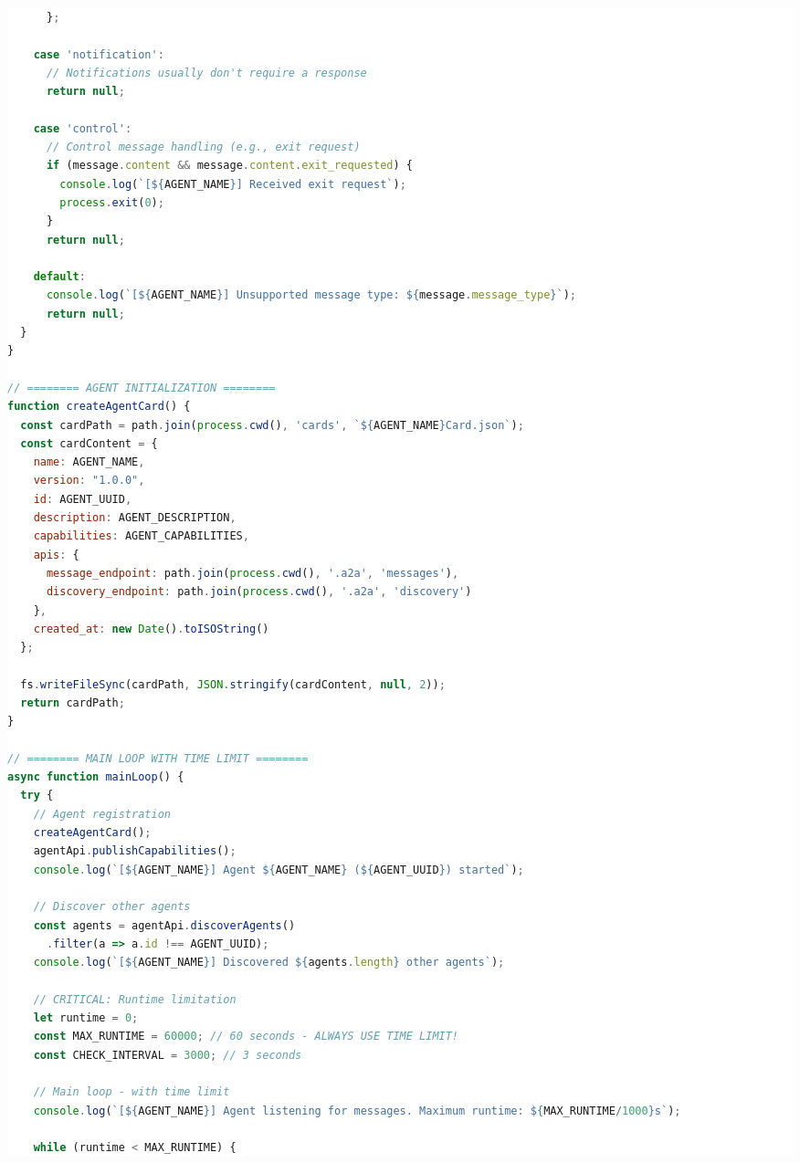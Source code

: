 ```javascript
      };
      
    case 'notification':
      // Notifications usually don't require a response
      return null;
      
    case 'control':
      // Control message handling (e.g., exit request)
      if (message.content && message.content.exit_requested) {
        console.log(`[${AGENT_NAME}] Received exit request`);
        process.exit(0);
      }
      return null;
      
    default:
      console.log(`[${AGENT_NAME}] Unsupported message type: ${message.message_type}`);
      return null;
  }
}

// ======== AGENT INITIALIZATION ========
function createAgentCard() {
  const cardPath = path.join(process.cwd(), 'cards', `${AGENT_NAME}Card.json`);
  const cardContent = {
    name: AGENT_NAME,
    version: "1.0.0",
    id: AGENT_UUID,
    description: AGENT_DESCRIPTION,
    capabilities: AGENT_CAPABILITIES,
    apis: {
      message_endpoint: path.join(process.cwd(), '.a2a', 'messages'),
      discovery_endpoint: path.join(process.cwd(), '.a2a', 'discovery')
    },
    created_at: new Date().toISOString()
  };
  
  fs.writeFileSync(cardPath, JSON.stringify(cardContent, null, 2));
  return cardPath;
}

// ======== MAIN LOOP WITH TIME LIMIT ========
async function mainLoop() {
  try {
    // Agent registration
    createAgentCard();
    agentApi.publishCapabilities();
    console.log(`[${AGENT_NAME}] Agent ${AGENT_NAME} (${AGENT_UUID}) started`);
    
    // Discover other agents
    const agents = agentApi.discoverAgents()
      .filter(a => a.id !== AGENT_UUID);
    console.log(`[${AGENT_NAME}] Discovered ${agents.length} other agents`);
    
    // CRITICAL: Runtime limitation
    let runtime = 0;
    const MAX_RUNTIME = 60000; // 60 seconds - ALWAYS USE TIME LIMIT!
    const CHECK_INTERVAL = 3000; // 3 seconds
    
    // Main loop - with time limit
    console.log(`[${AGENT_NAME}] Agent listening for messages. Maximum runtime: ${MAX_RUNTIME/1000}s`);
    
    while (runtime < MAX_RUNTIME) {
```